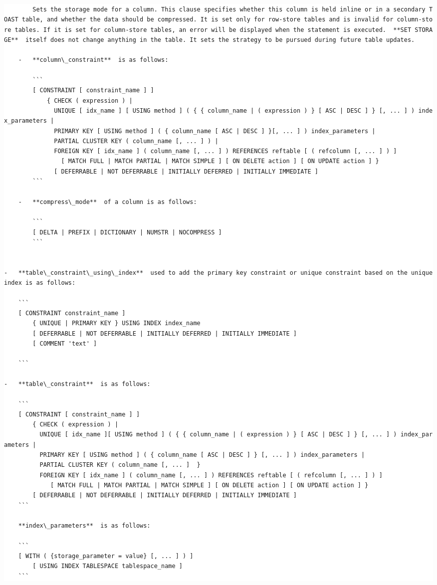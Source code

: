             Sets the storage mode for a column. This clause specifies whether this column is held inline or in a secondary TOAST table, and whether the data should be compressed. It is set only for row-store tables and is invalid for column-store tables. If it is set for column-store tables, an error will be displayed when the statement is executed.  **SET STORAGE**  itself does not change anything in the table. It sets the strategy to be pursued during future table updates.

        -   **column\_constraint**  is as follows:

            ```
            [ CONSTRAINT [ constraint_name ] ]
              	{ CHECK ( expression ) |
              	  UNIQUE [ idx_name ] [ USING method ] ( { { column_name | ( expression ) } [ ASC | DESC ] } [, ... ] ) index_parameters |
  	              PRIMARY KEY [ USING method ] ( { column_name [ ASC | DESC ] }[, ... ] ) index_parameters |
  	              PARTIAL CLUSTER KEY ( column_name [, ... ] ) |
  	              FOREIGN KEY [ idx_name ] ( column_name [, ... ] ) REFERENCES reftable [ ( refcolumn [, ... ] ) ]
  	                [ MATCH FULL | MATCH PARTIAL | MATCH SIMPLE ] [ ON DELETE action ] [ ON UPDATE action ] }
                  [ DEFERRABLE | NOT DEFERRABLE | INITIALLY DEFERRED | INITIALLY IMMEDIATE ]
            ```

        -   **compress\_mode**  of a column is as follows:

            ```
            [ DELTA | PREFIX | DICTIONARY | NUMSTR | NOCOMPRESS ]
            ```


    -   **table\_constraint\_using\_index**  used to add the primary key constraint or unique constraint based on the unique index is as follows:

        ```
        [ CONSTRAINT constraint_name ]
            { UNIQUE | PRIMARY KEY } USING INDEX index_name
            [ DEFERRABLE | NOT DEFERRABLE | INITIALLY DEFERRED | INITIALLY IMMEDIATE ]
            [ COMMENT 'text' ]

        ```

    -   **table\_constraint**  is as follows:

        ```
        [ CONSTRAINT [ constraint_name ] ]
            { CHECK ( expression ) |
              UNIQUE [ idx_name ][ USING method ] ( { { column_name | ( expression ) } [ ASC | DESC ] } [, ... ] ) index_parameters |
              PRIMARY KEY [ USING method ] ( { column_name [ ASC | DESC ] } [, ... ] ) index_parameters |
              PARTIAL CLUSTER KEY ( column_name [, ... ]  }
              FOREIGN KEY [ idx_name ] ( column_name [, ... ] ) REFERENCES reftable [ ( refcolumn [, ... ] ) ]
                 [ MATCH FULL | MATCH PARTIAL | MATCH SIMPLE ] [ ON DELETE action ] [ ON UPDATE action ] }
            [ DEFERRABLE | NOT DEFERRABLE | INITIALLY DEFERRED | INITIALLY IMMEDIATE ]
        ```

        **index\_parameters**  is as follows:

        ```
        [ WITH ( {storage_parameter = value} [, ... ] ) ]
            [ USING INDEX TABLESPACE tablespace_name ]
        ```
